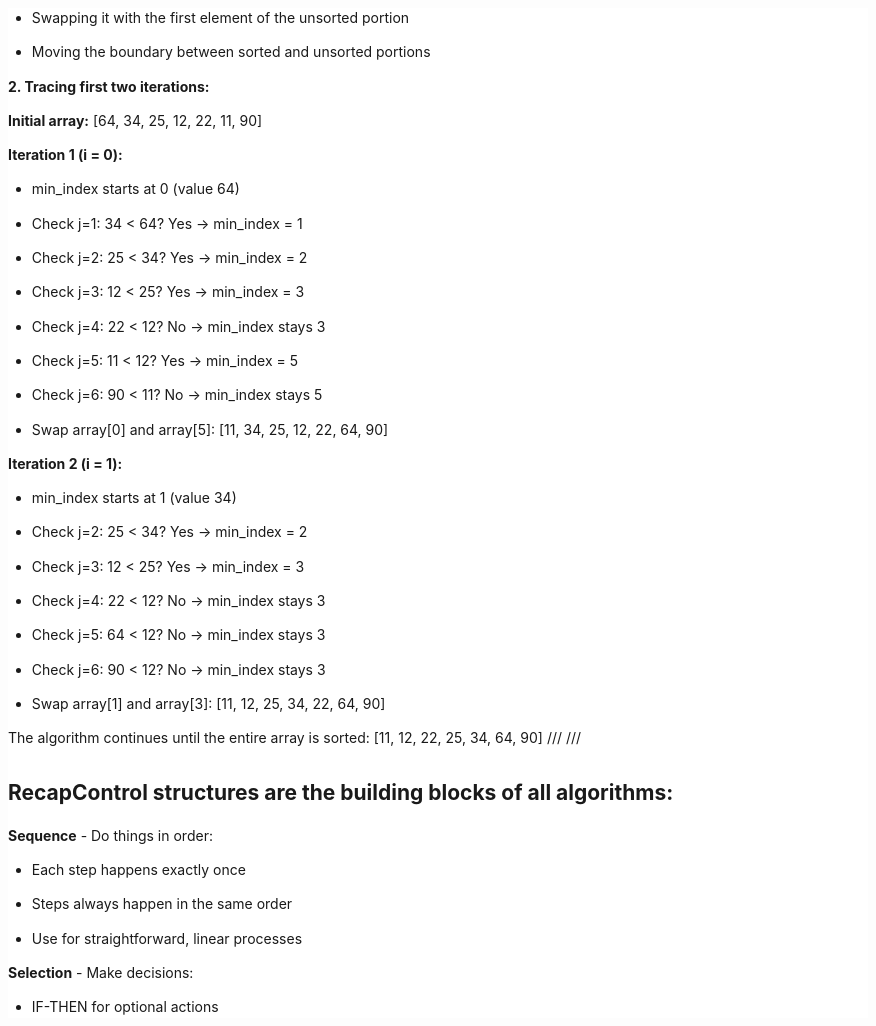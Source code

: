 - Swapping it with the first element of the unsorted portion

- Moving the boundary between sorted and unsorted portions

**2. Tracing first two iterations:**

**Initial array:** [64, 34, 25, 12, 22, 11, 90]

**Iteration 1 (i = 0):**

- min_index starts at 0 (value 64)

- Check j=1: 34 < 64? Yes → min_index = 1

- Check j=2: 25 < 34? Yes → min_index = 2  

- Check j=3: 12 < 25? Yes → min_index = 3

- Check j=4: 22 < 12? No → min_index stays 3

- Check j=5: 11 < 12? Yes → min_index = 5

- Check j=6: 90 < 11? No → min_index stays 5

- Swap array[0] and array[5]: [11, 34, 25, 12, 22, 64, 90]

**Iteration 2 (i = 1):**

- min_index starts at 1 (value 34)

- Check j=2: 25 < 34? Yes → min_index = 2

- Check j=3: 12 < 25? Yes → min_index = 3

- Check j=4: 22 < 12? No → min_index stays 3

- Check j=5: 64 < 12? No → min_index stays 3

- Check j=6: 90 < 12? No → min_index stays 3

- Swap array[1] and array[3]: [11, 12, 25, 34, 22, 64, 90]

The algorithm continues until the entire array is sorted: [11, 12, 22, 25, 34, 64, 90]
///
///






## Recap**Control structures are the building blocks of all algorithms:**

**Sequence** - Do things in order:

- Each step happens exactly once

- Steps always happen in the same order

- Use for straightforward, linear processes

**Selection** - Make decisions:

- IF-THEN for optional actions
